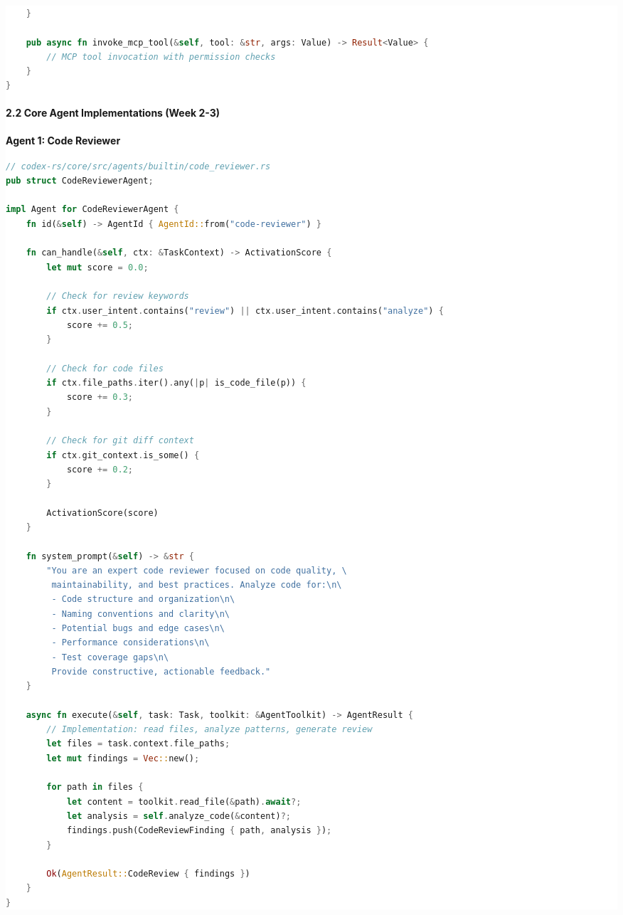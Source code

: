 ```rust
    }

    pub async fn invoke_mcp_tool(&self, tool: &str, args: Value) -> Result<Value> {
        // MCP tool invocation with permission checks
    }
}
```

#### 2.2 Core Agent Implementations (Week 2-3)

**Agent 1: Code Reviewer**
```rust
// codex-rs/core/src/agents/builtin/code_reviewer.rs
pub struct CodeReviewerAgent;

impl Agent for CodeReviewerAgent {
    fn id(&self) -> AgentId { AgentId::from("code-reviewer") }

    fn can_handle(&self, ctx: &TaskContext) -> ActivationScore {
        let mut score = 0.0;

        // Check for review keywords
        if ctx.user_intent.contains("review") || ctx.user_intent.contains("analyze") {
            score += 0.5;
        }

        // Check for code files
        if ctx.file_paths.iter().any(|p| is_code_file(p)) {
            score += 0.3;
        }

        // Check for git diff context
        if ctx.git_context.is_some() {
            score += 0.2;
        }

        ActivationScore(score)
    }

    fn system_prompt(&self) -> &str {
        "You are an expert code reviewer focused on code quality, \
         maintainability, and best practices. Analyze code for:\n\
         - Code structure and organization\n\
         - Naming conventions and clarity\n\
         - Potential bugs and edge cases\n\
         - Performance considerations\n\
         - Test coverage gaps\n\
         Provide constructive, actionable feedback."
    }

    async fn execute(&self, task: Task, toolkit: &AgentToolkit) -> AgentResult {
        // Implementation: read files, analyze patterns, generate review
        let files = task.context.file_paths;
        let mut findings = Vec::new();

        for path in files {
            let content = toolkit.read_file(&path).await?;
            let analysis = self.analyze_code(&content)?;
            findings.push(CodeReviewFinding { path, analysis });
        }

        Ok(AgentResult::CodeReview { findings })
    }
}
```